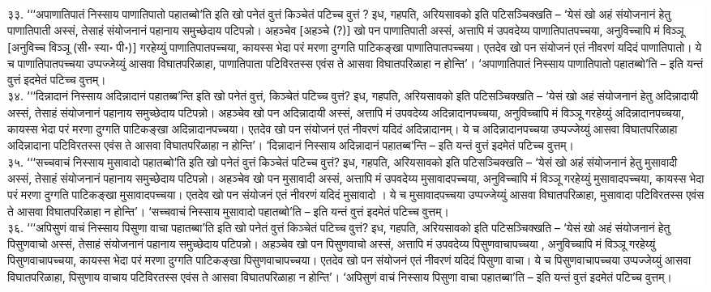 ३३. ‘‘‘अपाणातिपातं निस्साय पाणातिपातो पहातब्बो’ति इति खो पनेतं वुत्तं किञ्चेतं पटिच्च वुत्तं ? इध, गहपति, अरियसावको इति पटिसञ्चिक्खति – ‘येसं खो अहं संयोजनानं हेतु पाणातिपाती अस्सं, तेसाहं संयोजनानं पहानाय समुच्छेदाय पटिपन्नो। अहञ्चेव [अहञ्चे (?)] खो पन पाणातिपाती अस्सं, अत्तापि मं उपवदेय्य पाणातिपातपच्चया, अनुविच्चापि मं विञ्ञू [अनुविच्च विञ्ञू (सी॰ स्या॰ पी॰)] गरहेय्युं पाणातिपातपच्चया, कायस्स भेदा परं मरणा दुग्गति पाटिकङ्खा पाणातिपातपच्चया। एतदेव खो पन संयोजनं एतं नीवरणं यदिदं पाणातिपातो। ये च पाणातिपातपच्चया उप्पज्जेय्युं आसवा विघातपरिळाहा, पाणातिपाता पटिविरतस्स एवंस ते आसवा विघातपरिळाहा न होन्ति’। ‘अपाणातिपातं निस्साय पाणातिपातो पहातब्बो’ति – इति यन्तं वुत्तं इदमेतं पटिच्च वुत्तम्।  
३४. ‘‘‘दिन्नादानं निस्साय अदिन्नादानं पहातब्ब’न्ति इति खो पनेतं वुत्तं, किञ्चेतं पटिच्च वुत्तं? इध, गहपति, अरियसावको इति पटिसञ्चिक्खति – ‘येसं खो अहं संयोजनानं हेतु अदिन्नादायी अस्सं, तेसाहं संयोजनानं पहानाय समुच्छेदाय पटिपन्नो। अहञ्चेव खो पन अदिन्नादायी अस्सं, अत्तापि मं उपवदेय्य अदिन्नादानपच्चया, अनुविच्चापि मं विञ्ञू गरहेय्युं अदिन्नादानपच्चया, कायस्स भेदा परं मरणा दुग्गति पाटिकङ्खा अदिन्नादानपच्चया। एतदेव खो पन संयोजनं एतं नीवरणं यदिदं अदिन्नादानम्। ये च अदिन्नादानपच्चया उप्पज्जेय्युं आसवा विघातपरिळाहा अदिन्नादाना पटिविरतस्स एवंस ते आसवा विघातपरिळाहा न होन्ति’। ‘दिन्नादानं निस्साय अदिन्नादानं पहातब्ब’न्ति – इति यन्तं वुत्तं इदमेतं पटिच्च वुत्तम्।  
३५. ‘‘‘सच्चवाचं निस्साय मुसावादो पहातब्बो’ति इति खो पनेतं वुत्तं किञ्चेतं पटिच्च वुत्तं? इध, गहपति, अरियसावको इति पटिसञ्चिक्खति – ‘येसं खो अहं संयोजनानं हेतु मुसावादी अस्सं, तेसाहं संयोजनानं पहानाय समुच्छेदाय पटिपन्नो। अहञ्चेव खो पन मुसावादी अस्सं, अत्तापि मं उपवदेय्य मुसावादपच्चया, अनुविच्चापि मं विञ्ञू गरहेय्युं मुसावादपच्चया, कायस्स भेदा परं मरणा दुग्गति पाटिकङ्खा मुसावादपच्चया। एतदेव खो पन संयोजनं एतं नीवरणं यदिदं मुसावादो । ये च मुसावादपच्चया उप्पज्जेय्युं आसवा विघातपरिळाहा, मुसावादा पटिविरतस्स एवंस ते आसवा विघातपरिळाहा न होन्ति’। ‘सच्चवाचं निस्साय मुसावादो पहातब्बो’ति – इति यन्तं वुत्तं इदमेतं पटिच्च वुत्तम्।  
३६. ‘‘‘अपिसुणं वाचं निस्साय पिसुणा वाचा पहातब्बा’ति इति खो पनेतं वुत्तं किञ्चेतं पटिच्च वुत्तं? इध, गहपति, अरियसावको इति पटिसञ्चिक्खति – ‘येसं खो अहं संयोजनानं हेतु पिसुणवाचो अस्सं, तेसाहं संयोजनानं पहानाय समुच्छेदाय पटिपन्नो। अहञ्चेव खो पन पिसुणवाचो अस्सं, अत्तापि मं उपवदेय्य पिसुणवाचापच्चया , अनुविच्चापि मं विञ्ञू गरहेय्युं पिसुणवाचापच्चया, कायस्स भेदा परं मरणा दुग्गति पाटिकङ्खा पिसुणवाचापच्चया। एतदेव खो पन संयोजनं एतं नीवरणं यदिदं पिसुणा वाचा। ये च पिसुणवाचापच्चया उप्पज्जेय्युं आसवा विघातपरिळाहा, पिसुणाय वाचाय पटिविरतस्स एवंस ते आसवा विघातपरिळाहा न होन्ति’। ‘अपिसुणं वाचं निस्साय पिसुणा वाचा पहातब्बा’ति – इति यन्तं वुत्तं इदमेतं पटिच्च वुत्तम्।  
